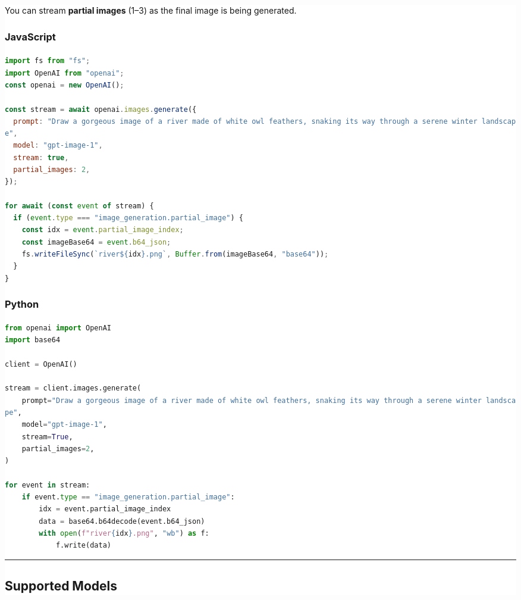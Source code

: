 You can stream **partial images** (1–3) as the final image is being generated.

### JavaScript
```js
import fs from "fs";
import OpenAI from "openai";
const openai = new OpenAI();

const stream = await openai.images.generate({
  prompt: "Draw a gorgeous image of a river made of white owl feathers, snaking its way through a serene winter landscape",
  model: "gpt-image-1",
  stream: true,
  partial_images: 2,
});

for await (const event of stream) {
  if (event.type === "image_generation.partial_image") {
    const idx = event.partial_image_index;
    const imageBase64 = event.b64_json;
    fs.writeFileSync(`river${idx}.png`, Buffer.from(imageBase64, "base64"));
  }
}
```

### Python
```python
from openai import OpenAI
import base64

client = OpenAI()

stream = client.images.generate(
    prompt="Draw a gorgeous image of a river made of white owl feathers, snaking its way through a serene winter landscape",
    model="gpt-image-1",
    stream=True,
    partial_images=2,
)

for event in stream:
    if event.type == "image_generation.partial_image":
        idx = event.partial_image_index
        data = base64.b64decode(event.b64_json)
        with open(f"river{idx}.png", "wb") as f:
            f.write(data)
```

---

## Supported Models
